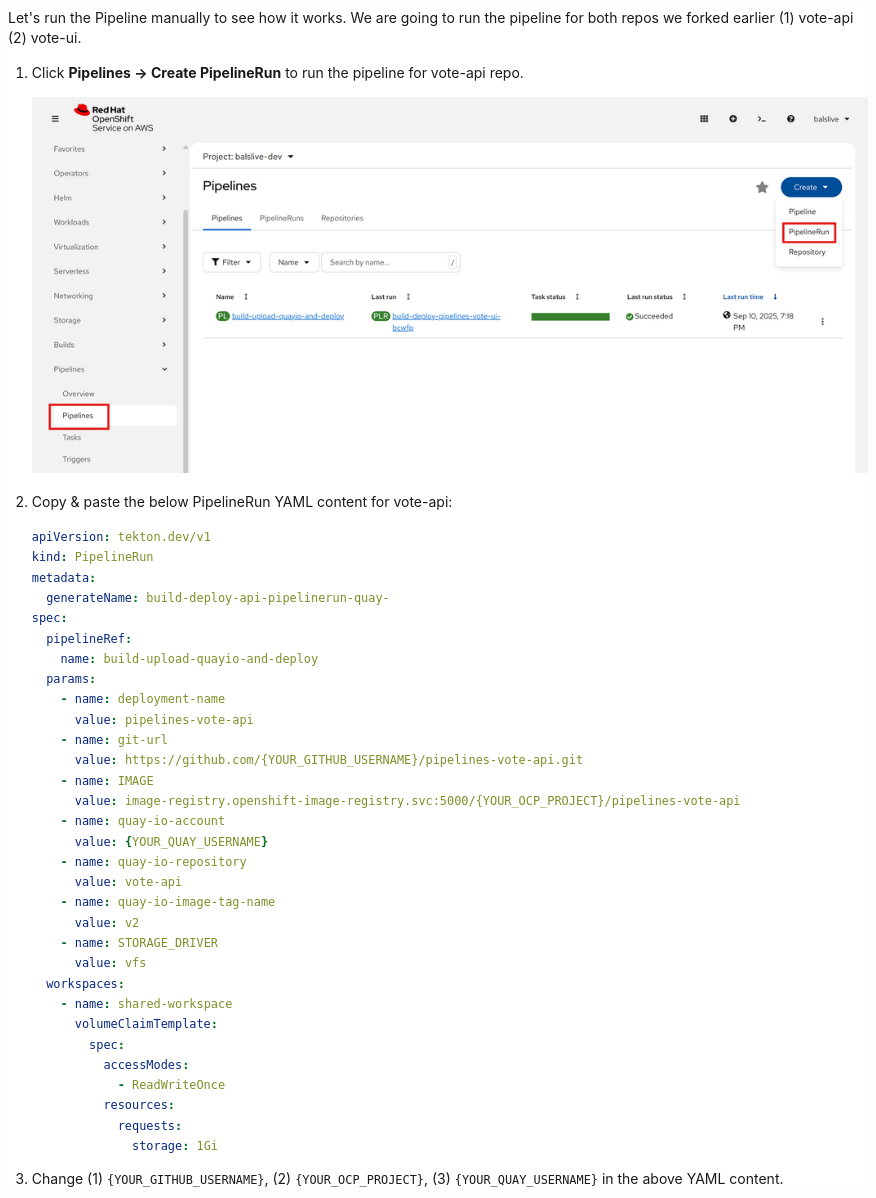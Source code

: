 Let's run the Pipeline manually to see how it works. We are going to run the pipeline for both repos we forked earlier (1) vote-api (2) vote-ui.

1. Click **Pipelines → Create PipelineRun** to run the pipeline for vote-api repo.

    ![Screenshot: create-pipeline run](./images/create-pipeline-run1.png)

2. Copy & paste the below PipelineRun YAML content for vote-api:

    ```yaml
    apiVersion: tekton.dev/v1
    kind: PipelineRun
    metadata:
      generateName: build-deploy-api-pipelinerun-quay-
    spec:
      pipelineRef:
        name: build-upload-quayio-and-deploy
      params:
        - name: deployment-name
          value: pipelines-vote-api
        - name: git-url
          value: https://github.com/{YOUR_GITHUB_USERNAME}/pipelines-vote-api.git
        - name: IMAGE
          value: image-registry.openshift-image-registry.svc:5000/{YOUR_OCP_PROJECT}/pipelines-vote-api
        - name: quay-io-account
          value: {YOUR_QUAY_USERNAME}
        - name: quay-io-repository
          value: vote-api
        - name: quay-io-image-tag-name
          value: v2
        - name: STORAGE_DRIVER
          value: vfs
      workspaces:
        - name: shared-workspace
          volumeClaimTemplate:
            spec:
              accessModes:
                - ReadWriteOnce
              resources:
                requests:
                  storage: 1Gi
    ```
3. Change (1) `{YOUR_GITHUB_USERNAME}`, (2) `{YOUR_OCP_PROJECT}`, (3) `{YOUR_QUAY_USERNAME}` in the above YAML content.
